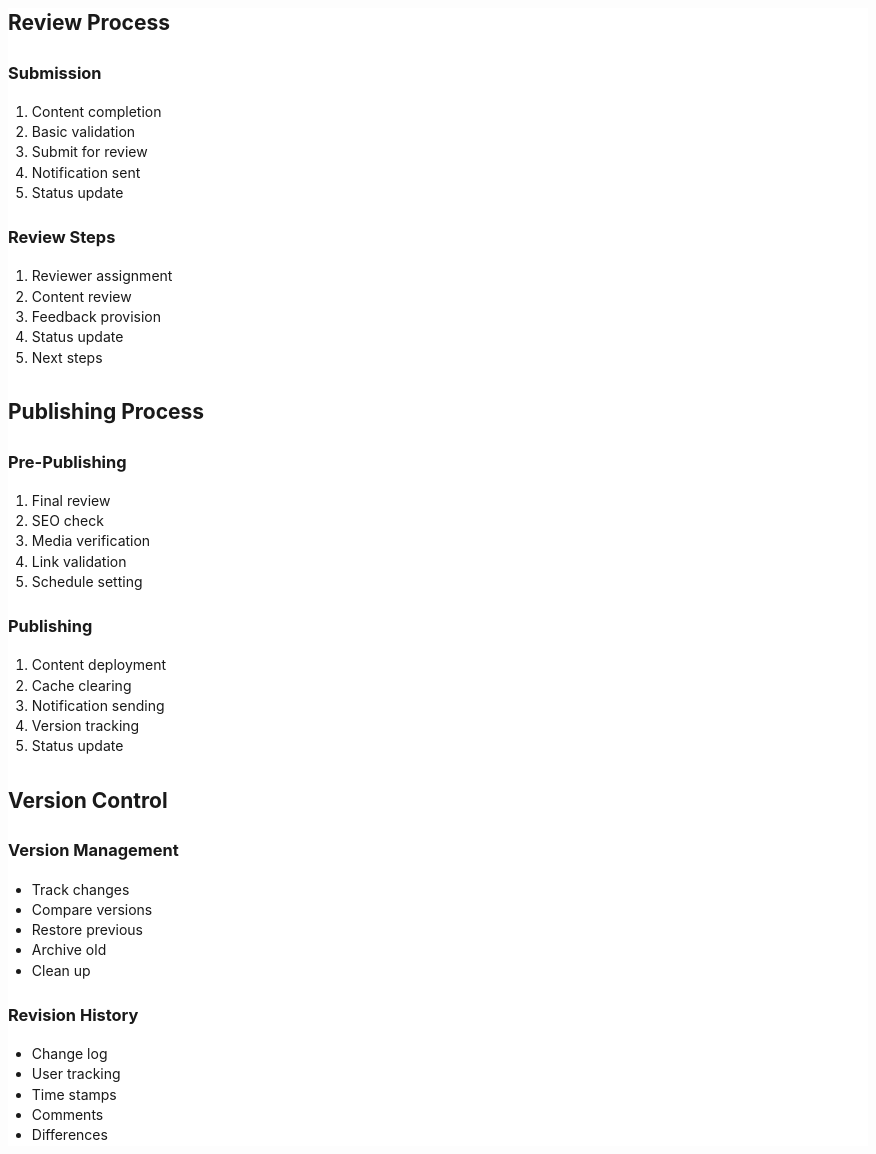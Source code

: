 ## Review Process

### Submission
1. Content completion
2. Basic validation
3. Submit for review
4. Notification sent
5. Status update

### Review Steps
1. Reviewer assignment
2. Content review
3. Feedback provision
4. Status update
5. Next steps

## Publishing Process

### Pre-Publishing
1. Final review
2. SEO check
3. Media verification
4. Link validation
5. Schedule setting

### Publishing
1. Content deployment
2. Cache clearing
3. Notification sending
4. Version tracking
5. Status update

## Version Control

### Version Management
- Track changes
- Compare versions
- Restore previous
- Archive old
- Clean up

### Revision History
- Change log
- User tracking
- Time stamps
- Comments
- Differences
